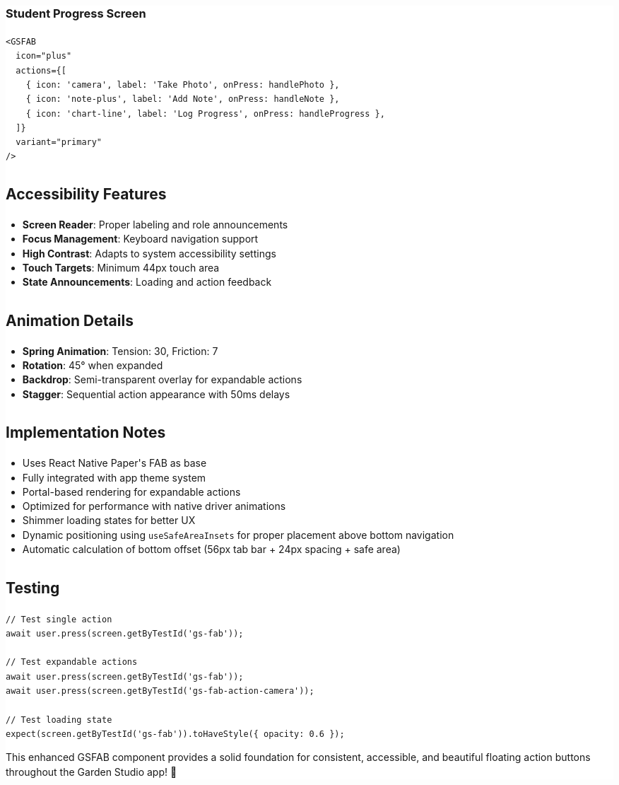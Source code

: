 ### Student Progress Screen
```tsx
<GSFAB
  icon="plus"
  actions={[
    { icon: 'camera', label: 'Take Photo', onPress: handlePhoto },
    { icon: 'note-plus', label: 'Add Note', onPress: handleNote },
    { icon: 'chart-line', label: 'Log Progress', onPress: handleProgress },
  ]}
  variant="primary"
/>
```

## Accessibility Features

- **Screen Reader**: Proper labeling and role announcements
- **Focus Management**: Keyboard navigation support
- **High Contrast**: Adapts to system accessibility settings
- **Touch Targets**: Minimum 44px touch area
- **State Announcements**: Loading and action feedback

## Animation Details

- **Spring Animation**: Tension: 30, Friction: 7
- **Rotation**: 45° when expanded
- **Backdrop**: Semi-transparent overlay for expandable actions
- **Stagger**: Sequential action appearance with 50ms delays

## Implementation Notes

- Uses React Native Paper's FAB as base
- Fully integrated with app theme system
- Portal-based rendering for expandable actions
- Optimized for performance with native driver animations
- Shimmer loading states for better UX
- Dynamic positioning using `useSafeAreaInsets` for proper placement above bottom navigation
- Automatic calculation of bottom offset (56px tab bar + 24px spacing + safe area)

## Testing

```tsx
// Test single action
await user.press(screen.getByTestId('gs-fab'));

// Test expandable actions
await user.press(screen.getByTestId('gs-fab'));
await user.press(screen.getByTestId('gs-fab-action-camera'));

// Test loading state
expect(screen.getByTestId('gs-fab')).toHaveStyle({ opacity: 0.6 });
```

This enhanced GSFAB component provides a solid foundation for consistent, accessible, and beautiful floating action buttons throughout the Garden Studio app! 🌱 